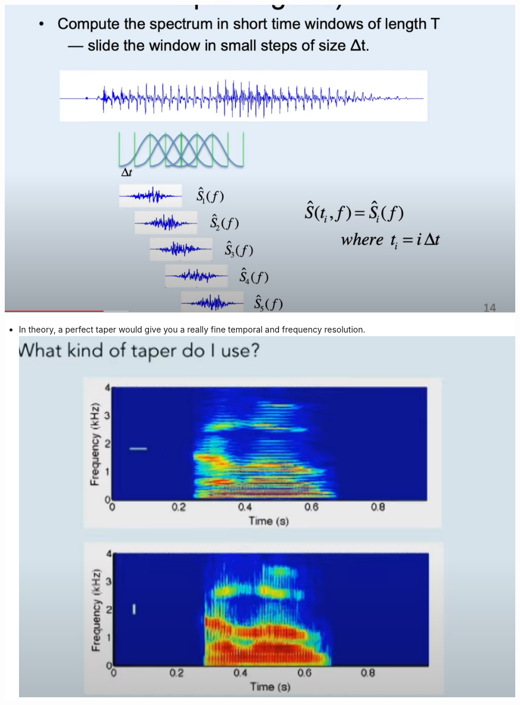![Spectrogram Creation](images/create-a-spectrogram-from-samples.png)
- In theory, a perfect taper would give you a really fine temporal and frequency resolution.
![An Example Taper](images/example-taper-resolution.png)